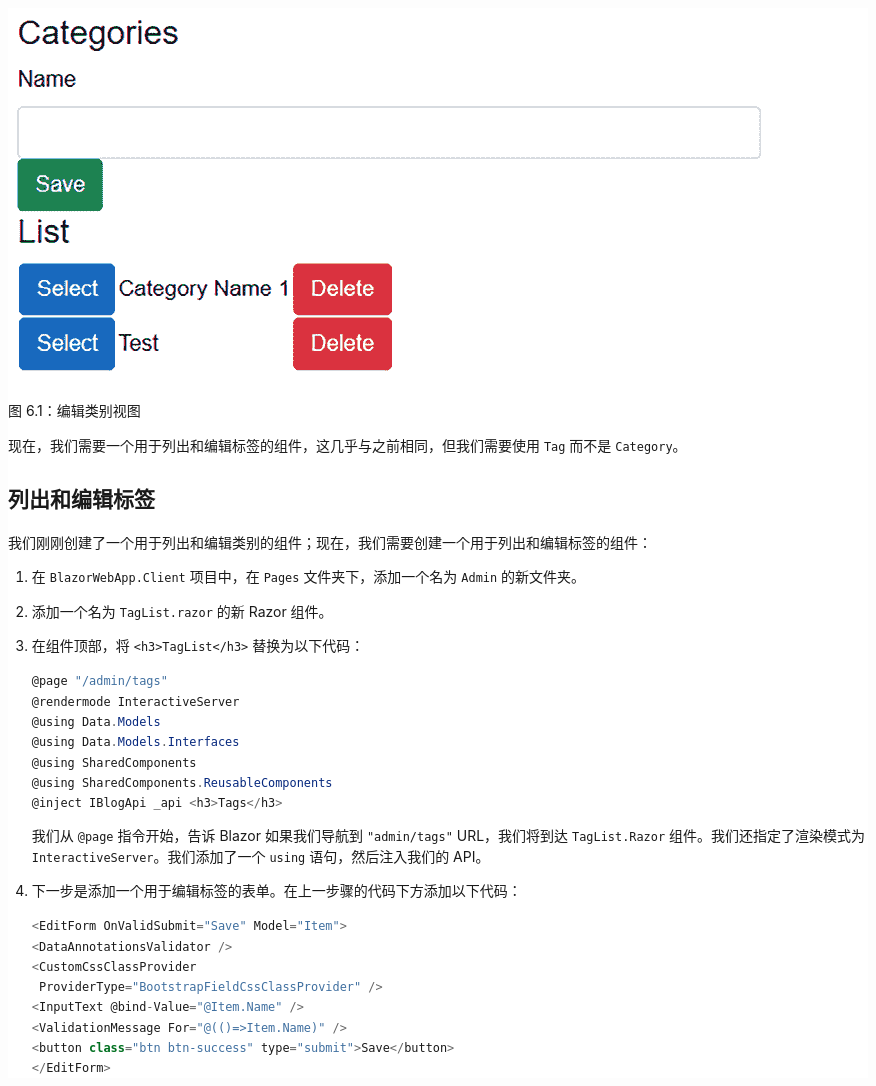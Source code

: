 ![计算机屏幕截图  描述自动生成](img/B21849_06_01.png)

图 6.1：编辑类别视图

现在，我们需要一个用于列出和编辑标签的组件，这几乎与之前相同，但我们需要使用 `Tag` 而不是 `Category`。

## 列出和编辑标签

我们刚刚创建了一个用于列出和编辑类别的组件；现在，我们需要创建一个用于列出和编辑标签的组件：

1.  在 `BlazorWebApp.Client` 项目中，在 `Pages` 文件夹下，添加一个名为 `Admin` 的新文件夹。

1.  添加一个名为 `TagList.razor` 的新 Razor 组件。

1.  在组件顶部，将 `<h3>TagList</h3>` 替换为以下代码：

    ```cs
    @page "/admin/tags"
    @rendermode InteractiveServer
    @using Data.Models
    @using Data.Models.Interfaces
    @using SharedComponents
    @using SharedComponents.ReusableComponents
    @inject IBlogApi _api <h3>Tags</h3> 
    ```

    我们从 `@page` 指令开始，告诉 Blazor 如果我们导航到 `"admin/tags"` URL，我们将到达 `TagList.Razor` 组件。我们还指定了渲染模式为 `InteractiveServer`。我们添加了一个 `using` 语句，然后注入我们的 API。

1.  下一步是添加一个用于编辑标签的表单。在上一步骤的代码下方添加以下代码：

    ```cs
    <EditForm OnValidSubmit="Save" Model="Item">
    <DataAnnotationsValidator />
    <CustomCssClassProvider
     ProviderType="BootstrapFieldCssClassProvider" />
    <InputText @bind-Value="@Item.Name" />
    <ValidationMessage For="@(()=>Item.Name)" />
    <button class="btn btn-success" type="submit">Save</button>
    </EditForm> 
    ```
